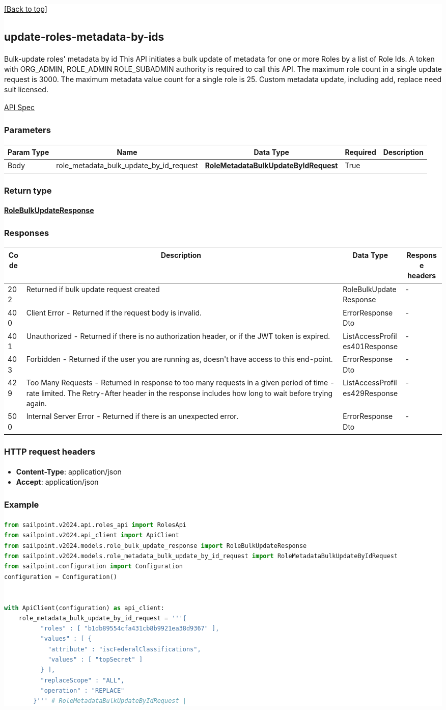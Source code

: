 [[Back to top]](#)

## update-roles-metadata-by-ids

Bulk-update roles' metadata by id This API initiates a bulk update of metadata for one or more Roles by a list of Role Ids. A token with ORG_ADMIN, ROLE_ADMIN ROLE_SUBADMIN authority is required to call this API. The maximum role count in a single update request is 3000. The maximum metadata value count for a single role is 25. Custom metadata update, including add, replace need suit licensed.

[API Spec](https://developer.sailpoint.com/docs/api/v2024/update-roles-metadata-by-ids)

### Parameters

| Param Type | Name | Data Type | Required | Description |
| --- | --- | --- | --- | --- |
| Body | role_metadata_bulk_update_by_id_request | [**RoleMetadataBulkUpdateByIdRequest**](../models/role-metadata-bulk-update-by-id-request) | True |

### Return type

[**RoleBulkUpdateResponse**](../models/role-bulk-update-response)

### Responses

| Code | Description | Data Type | Response headers |
| --- | --- | --- | --- |
| 202 | Returned if bulk update request created | RoleBulkUpdateResponse | - |
| 400 | Client Error - Returned if the request body is invalid. | ErrorResponseDto | - |
| 401 | Unauthorized - Returned if there is no authorization header, or if the JWT token is expired. | ListAccessProfiles401Response | - |
| 403 | Forbidden - Returned if the user you are running as, doesn&#39;t have access to this end-point. | ErrorResponseDto | - |
| 429 | Too Many Requests - Returned in response to too many requests in a given period of time - rate limited. The Retry-After header in the response includes how long to wait before trying again. | ListAccessProfiles429Response | - |
| 500 | Internal Server Error - Returned if there is an unexpected error. | ErrorResponseDto | - |

### HTTP request headers

- **Content-Type**: application/json
- **Accept**: application/json

### Example

```python
from sailpoint.v2024.api.roles_api import RolesApi
from sailpoint.v2024.api_client import ApiClient
from sailpoint.v2024.models.role_bulk_update_response import RoleBulkUpdateResponse
from sailpoint.v2024.models.role_metadata_bulk_update_by_id_request import RoleMetadataBulkUpdateByIdRequest
from sailpoint.configuration import Configuration
configuration = Configuration()


with ApiClient(configuration) as api_client:
    role_metadata_bulk_update_by_id_request = '''{
          "roles" : [ "b1db89554cfa431cb8b9921ea38d9367" ],
          "values" : [ {
            "attribute" : "iscFederalClassifications",
            "values" : [ "topSecret" ]
          } ],
          "replaceScope" : "ALL",
          "operation" : "REPLACE"
        }''' # RoleMetadataBulkUpdateByIdRequest |

```